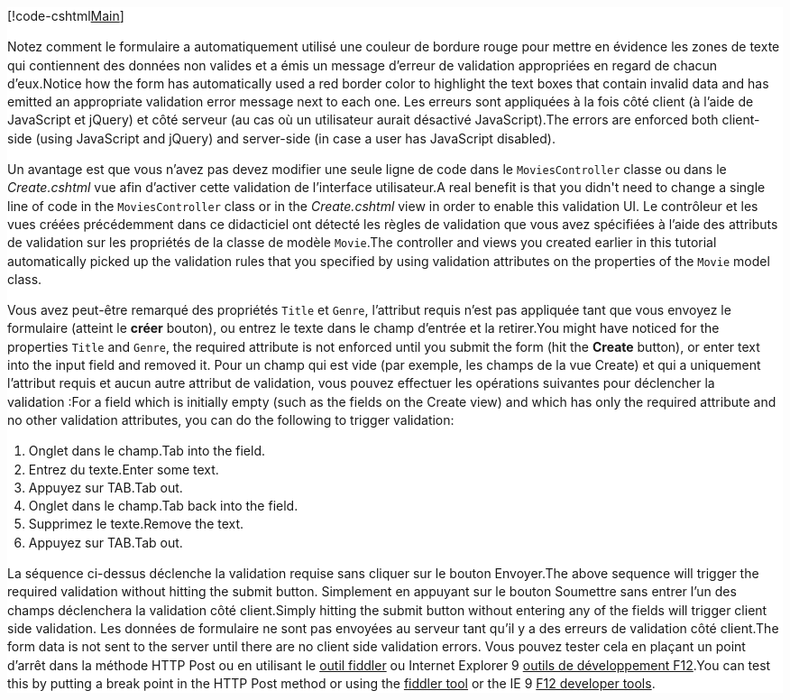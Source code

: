 
[!code-cshtml[Main](adding-validation-to-the-model/samples/sample6.cshtml)]

<span data-ttu-id="52eb6-147">Notez comment le formulaire a automatiquement utilisé une couleur de bordure rouge pour mettre en évidence les zones de texte qui contiennent des données non valides et a émis un message d’erreur de validation appropriées en regard de chacun d’eux.</span><span class="sxs-lookup"><span data-stu-id="52eb6-147">Notice how the form has automatically used a red border color to highlight the text boxes that contain invalid data and has emitted an appropriate validation error message next to each one.</span></span> <span data-ttu-id="52eb6-148">Les erreurs sont appliquées à la fois côté client (à l’aide de JavaScript et jQuery) et côté serveur (au cas où un utilisateur aurait désactivé JavaScript).</span><span class="sxs-lookup"><span data-stu-id="52eb6-148">The errors are enforced both client-side (using JavaScript and jQuery) and server-side (in case a user has JavaScript disabled).</span></span>

<span data-ttu-id="52eb6-149">Un avantage est que vous n’avez pas devez modifier une seule ligne de code dans le `MoviesController` classe ou dans le *Create.cshtml* vue afin d’activer cette validation de l’interface utilisateur.</span><span class="sxs-lookup"><span data-stu-id="52eb6-149">A real benefit is that you didn't need to change a single line of code in the `MoviesController` class or in the *Create.cshtml* view in order to enable this validation UI.</span></span> <span data-ttu-id="52eb6-150">Le contrôleur et les vues créées précédemment dans ce didacticiel ont détecté les règles de validation que vous avez spécifiées à l’aide des attributs de validation sur les propriétés de la classe de modèle `Movie`.</span><span class="sxs-lookup"><span data-stu-id="52eb6-150">The controller and views you created earlier in this tutorial automatically picked up the validation rules that you specified by using validation attributes on the properties of the `Movie` model class.</span></span>

<span data-ttu-id="52eb6-151">Vous avez peut-être remarqué des propriétés `Title` et `Genre`, l’attribut requis n’est pas appliquée tant que vous envoyez le formulaire (atteint le **créer** bouton), ou entrez le texte dans le champ d’entrée et la retirer.</span><span class="sxs-lookup"><span data-stu-id="52eb6-151">You might have noticed for the properties `Title` and `Genre`, the required attribute is not enforced until you submit the form (hit the **Create** button), or enter text into the input field and removed it.</span></span> <span data-ttu-id="52eb6-152">Pour un champ qui est vide (par exemple, les champs de la vue Create) et qui a uniquement l’attribut requis et aucun autre attribut de validation, vous pouvez effectuer les opérations suivantes pour déclencher la validation :</span><span class="sxs-lookup"><span data-stu-id="52eb6-152">For a field which is initially empty (such as the fields on the Create view) and which has only the required attribute and no other validation attributes, you can do the following to trigger validation:</span></span>

1. <span data-ttu-id="52eb6-153">Onglet dans le champ.</span><span class="sxs-lookup"><span data-stu-id="52eb6-153">Tab into the field.</span></span>
2. <span data-ttu-id="52eb6-154">Entrez du texte.</span><span class="sxs-lookup"><span data-stu-id="52eb6-154">Enter some text.</span></span>
3. <span data-ttu-id="52eb6-155">Appuyez sur TAB.</span><span class="sxs-lookup"><span data-stu-id="52eb6-155">Tab out.</span></span>
4. <span data-ttu-id="52eb6-156">Onglet dans le champ.</span><span class="sxs-lookup"><span data-stu-id="52eb6-156">Tab back into the field.</span></span>
5. <span data-ttu-id="52eb6-157">Supprimez le texte.</span><span class="sxs-lookup"><span data-stu-id="52eb6-157">Remove the text.</span></span>
6. <span data-ttu-id="52eb6-158">Appuyez sur TAB.</span><span class="sxs-lookup"><span data-stu-id="52eb6-158">Tab out.</span></span>

<span data-ttu-id="52eb6-159">La séquence ci-dessus déclenche la validation requise sans cliquer sur le bouton Envoyer.</span><span class="sxs-lookup"><span data-stu-id="52eb6-159">The above sequence will trigger the required validation without hitting the submit button.</span></span> <span data-ttu-id="52eb6-160">Simplement en appuyant sur le bouton Soumettre sans entrer l’un des champs déclenchera la validation côté client.</span><span class="sxs-lookup"><span data-stu-id="52eb6-160">Simply hitting the submit button without entering any of the fields will trigger client side validation.</span></span> <span data-ttu-id="52eb6-161">Les données de formulaire ne sont pas envoyées au serveur tant qu’il y a des erreurs de validation côté client.</span><span class="sxs-lookup"><span data-stu-id="52eb6-161">The form data is not sent to the server until there are no client side validation errors.</span></span> <span data-ttu-id="52eb6-162">Vous pouvez tester cela en plaçant un point d’arrêt dans la méthode HTTP Post ou en utilisant le [outil fiddler](http://fiddler2.com/fiddler2/) ou Internet Explorer 9 [outils de développement F12](https://msdn.microsoft.com/en-us/ie/aa740478).</span><span class="sxs-lookup"><span data-stu-id="52eb6-162">You can test this by putting a break point in the HTTP Post method or using the [fiddler tool](http://fiddler2.com/fiddler2/) or the IE 9 [F12 developer tools](https://msdn.microsoft.com/en-us/ie/aa740478).</span></span>
